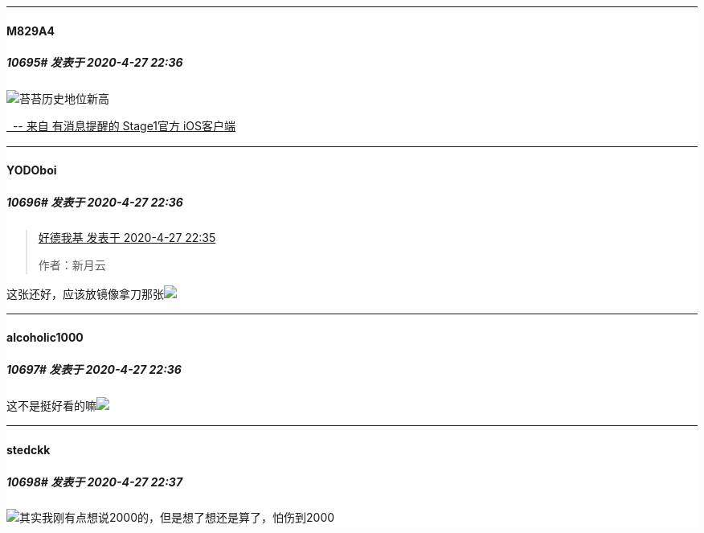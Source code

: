 


-----

####  M829A4  
##### 10695#       发表于 2020-4-27 22:36



<img src="https://static.saraba1st.com/image/smiley/face2017/067.png" referrerpolicy="no-referrer">苔苔历史地位新高

[  -- 来自 有消息提醒的 Stage1官方 iOS客户端](https://itunes.apple.com/fi/app/saraba1st/id1221237470?mt=8)







-----

####  YODOboi  
##### 10696#       发表于 2020-4-27 22:36



<blockquote><a href="httphttps://bbs.saraba1st.com/2b/forum.php?mod=redirect&amp;goto=findpost&amp;pid=47228114&amp;ptid=1924531" target="_blank">好德我基 发表于 2020-4-27 22:35</a>

作者：新月云</blockquote>
这张还好，应该放镜像拿刀那张<img src="https://static.saraba1st.com/image/smiley/face2017/245.png" referrerpolicy="no-referrer">







-----

####  alcoholic1000  
##### 10697#       发表于 2020-4-27 22:36




这不是挺好看的嘛<img src="https://static.saraba1st.com/image/smiley/face2017/189.png" referrerpolicy="no-referrer">







-----

####  stedckk  
##### 10698#       发表于 2020-4-27 22:37



<img src="https://static.saraba1st.com/image/smiley/face2017/067.png" referrerpolicy="no-referrer">其实我刚有点想说2000的，但是想了想还是算了，怕伤到2000

